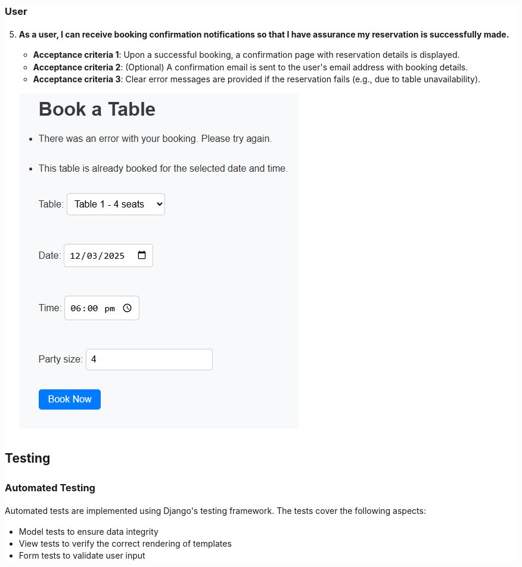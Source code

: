 ### User

5. **As a user, I can receive booking confirmation notifications so that I have assurance my reservation is successfully made.**
    - **Acceptance criteria 1**: Upon a successful booking, a confirmation page with reservation details is displayed.
    - **Acceptance criteria 2**: (Optional) A confirmation email is sent to the user's email address with booking details.
    - **Acceptance criteria 3**: Clear error messages are provided if the reservation fails (e.g., due to table unavailability).

    ![Error Message](booking/static/booking/images/README/error_message,png.png)

## Testing

### Automated Testing

Automated tests are implemented using Django's testing framework. The tests cover the following aspects:

- Model tests to ensure data integrity
- View tests to verify the correct rendering of templates
- Form tests to validate user input
